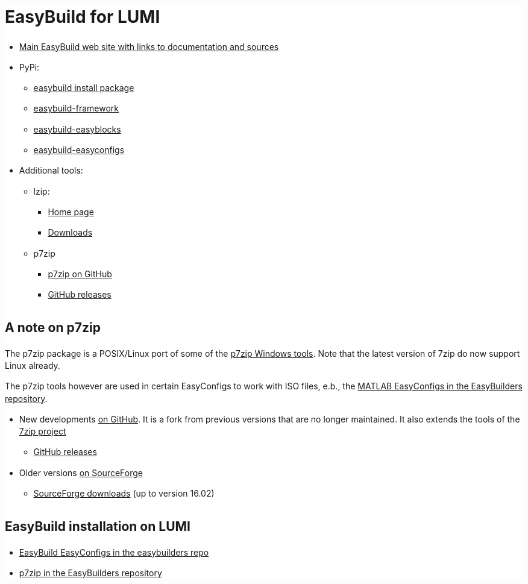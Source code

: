 # EasyBuild for LUMI

-   [Main EasyBuild web site with links to documentation and sources](https://easybuild.io/)

-   PyPi:

    -   [easybuild install package](https://pypi.org/project/easybuild/)

    -   [easybuild-framework](https://pypi.org/project/easybuild-framework/)

    -   [easybuild-easyblocks](https://pypi.org/project/easybuild-easyblocks/)

    -   [easybuild-easyconfigs](https://pypi.org/project/easybuild-easyconfigs/)

-   Additional tools:

    -   lzip:

        -   [Home page](https://www.nongnu.org/lzip/)
    
    	  -   [Downloads](https://download.savannah.gnu.org/releases/lzip/)
    	  
    -   p7zip
    
        -   [p7zip on GitHub](https://github.com/p7zip-project/p7zip/)

        -   [GitHub releases](https://github.com/p7zip-project/p7zip/releases)
    
    
## A note on p7zip

The p7zip package is a POSIX/Linux port of some of the 
[p7zip Windows tools](https://www.7-zip.org/).
Note that the latest version of 7zip do now support Linux already.

The p7zip tools however are used in certain EasyConfigs to work with ISO files,
e.b., the [MATLAB EasyConfigs in the EasyBuilders repository](https://github.com/easybuilders/easybuild-easyconfigs/tree/develop/easybuild/easyconfigs/m/MATLAB).

-   New developments [on GitHub](https://github.com/p7zip-project/p7zip/).
    It is a fork from previous versions that are no longer maintained.
    It also extends the tools of the [7zip project](https://sourceforge.net/projects/sevenzip/)

    -   [GitHub releases](https://github.com/p7zip-project/p7zip/releases)


-   Older versions [on SourceForge](https://p7zip.sourceforge.net/)

    -   [SourceForge downloads](https://sourceforge.net/projects/p7zip/files/p7zip/)
        (up to version 16.02)



## EasyBuild installation on LUMI

-   [EasyBuild EasyConfigs in the easybuilders repo](https://github.com/easybuilders/easybuild-easyconfigs/tree/develop/easybuild/easyconfigs/e/EasyBuild)

-   [p7zip in the EasyBuilders repository](https://github.com/easybuilders/easybuild-easyconfigs/tree/develop/easybuild/easyconfigs/p/p7zip)
